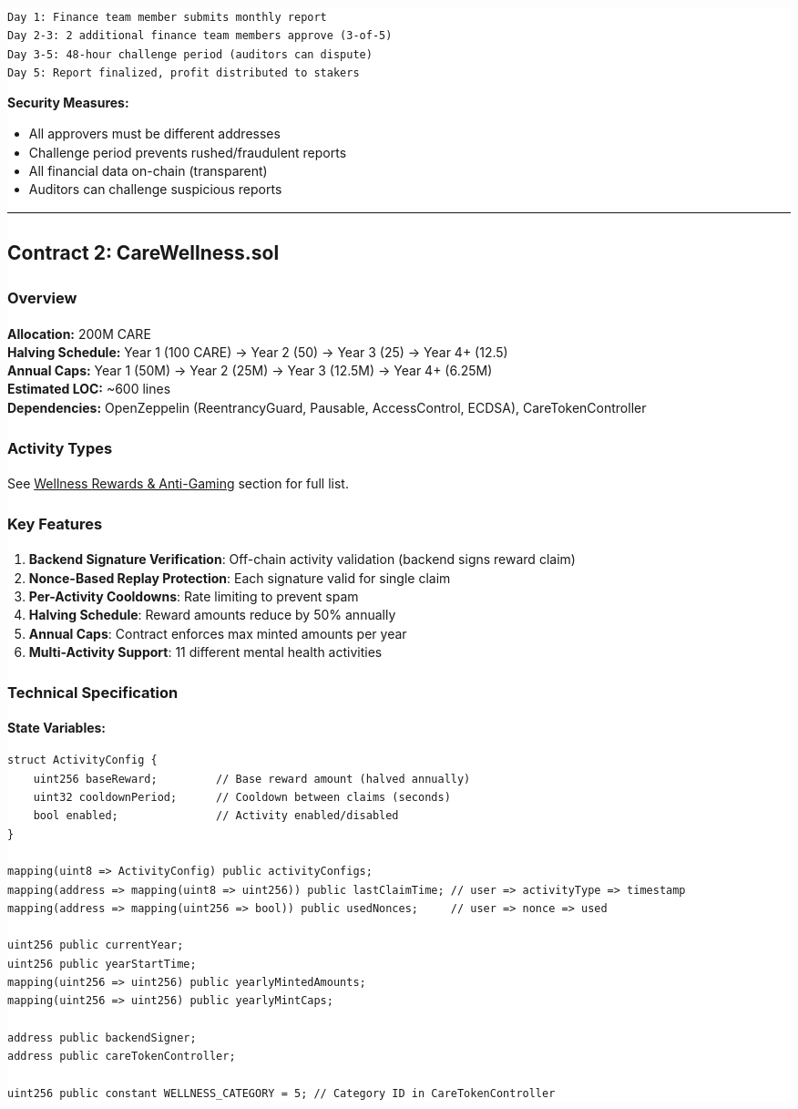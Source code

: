 ```
Day 1: Finance team member submits monthly report
Day 2-3: 2 additional finance team members approve (3-of-5)
Day 3-5: 48-hour challenge period (auditors can dispute)
Day 5: Report finalized, profit distributed to stakers
```

**Security Measures:**

- All approvers must be different addresses
- Challenge period prevents rushed/fraudulent reports
- All financial data on-chain (transparent)
- Auditors can challenge suspicious reports

---

## Contract 2: CareWellness.sol

### Overview

**Allocation:** 200M CARE  
**Halving Schedule:** Year 1 (100 CARE) → Year 2 (50) → Year 3 (25) → Year 4+ (12.5)  
**Annual Caps:** Year 1 (50M) → Year 2 (25M) → Year 3 (12.5M) → Year 4+ (6.25M)  
**Estimated LOC:** ~600 lines  
**Dependencies:** OpenZeppelin (ReentrancyGuard, Pausable, AccessControl, ECDSA), CareTokenController

### Activity Types

See [Wellness Rewards & Anti-Gaming](#wellness-rewards--anti-gaming) section for full list.

### Key Features

1. **Backend Signature Verification**: Off-chain activity validation (backend signs reward claim)
2. **Nonce-Based Replay Protection**: Each signature valid for single claim
3. **Per-Activity Cooldowns**: Rate limiting to prevent spam
4. **Halving Schedule**: Reward amounts reduce by 50% annually
5. **Annual Caps**: Contract enforces max minted amounts per year
6. **Multi-Activity Support**: 11 different mental health activities

### Technical Specification

**State Variables:**

```solidity
struct ActivityConfig {
    uint256 baseReward;         // Base reward amount (halved annually)
    uint32 cooldownPeriod;      // Cooldown between claims (seconds)
    bool enabled;               // Activity enabled/disabled
}

mapping(uint8 => ActivityConfig) public activityConfigs;
mapping(address => mapping(uint8 => uint256)) public lastClaimTime; // user => activityType => timestamp
mapping(address => mapping(uint256 => bool)) public usedNonces;     // user => nonce => used

uint256 public currentYear;
uint256 public yearStartTime;
mapping(uint256 => uint256) public yearlyMintedAmounts;
mapping(uint256 => uint256) public yearlyMintCaps;

address public backendSigner;
address public careTokenController;

uint256 public constant WELLNESS_CATEGORY = 5; // Category ID in CareTokenController
```
